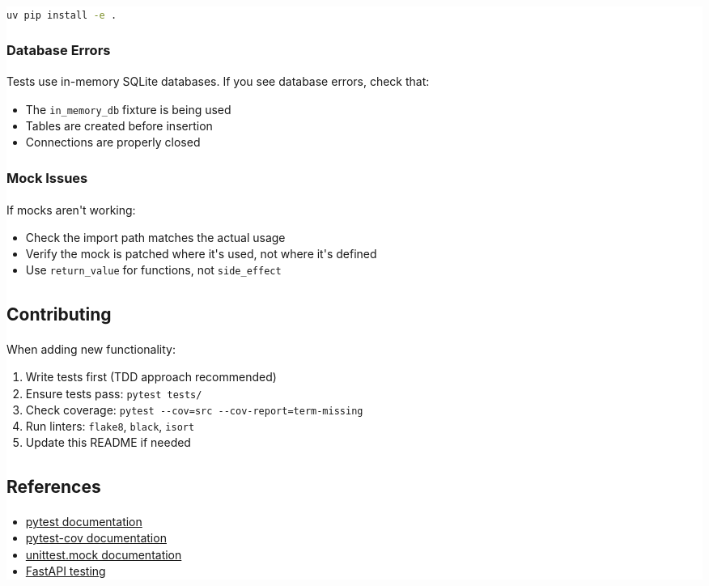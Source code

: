 ```bash
uv pip install -e .
```

### Database Errors

Tests use in-memory SQLite databases. If you see database errors, check that:
- The `in_memory_db` fixture is being used
- Tables are created before insertion
- Connections are properly closed

### Mock Issues

If mocks aren't working:
- Check the import path matches the actual usage
- Verify the mock is patched where it's used, not where it's defined
- Use `return_value` for functions, not `side_effect`

## Contributing

When adding new functionality:

1. Write tests first (TDD approach recommended)
2. Ensure tests pass: `pytest tests/`
3. Check coverage: `pytest --cov=src --cov-report=term-missing`
4. Run linters: `flake8`, `black`, `isort`
5. Update this README if needed

## References

- [pytest documentation](https://docs.pytest.org/)
- [pytest-cov documentation](https://pytest-cov.readthedocs.io/)
- [unittest.mock documentation](https://docs.python.org/3/library/unittest.mock.html)
- [FastAPI testing](https://fastapi.tiangolo.com/tutorial/testing/)
